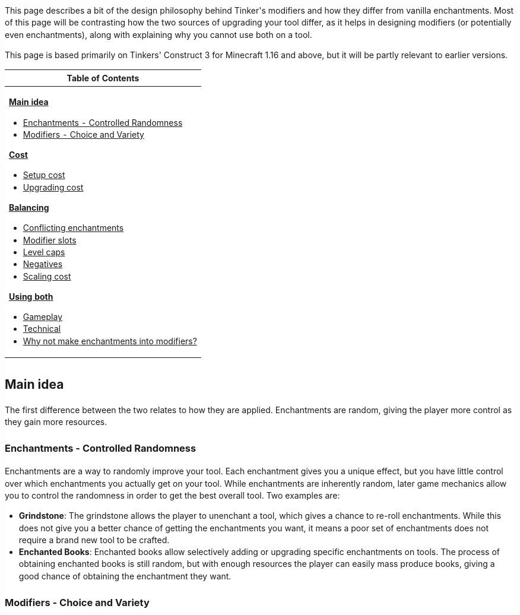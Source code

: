 This page describes a bit of the design philosophy behind Tinker's modifiers and how they differ from vanilla enchantments. Most of this page will be contrasting how the two sources of upgrading your tool differ, as it helps in designing modifiers (or potentially even enchantments), along with explaining why you cannot use both on a tool.

This page is based primarily on Tinkers' Construct 3 for Minecraft 1.16 and above, but it will be partly relevant to earlier versions.

<table>
  <thead><th>Table of Contents</th></thead>
  <tbody><td>

**[Main idea](#main-idea)**
  * [Enchantments - Controlled Randomness](#enchantments---controlled-randomness)
  * [Modifiers - Choice and Variety](#modifiers---choice-and-variety)

**[Cost](#cost)**
  * [Setup cost](#setup-cost)
  * [Upgrading cost](#upgrading-cost)

**[Balancing](#balancing)**
  * [Conflicting enchantments](#conflicting-enchantments)
  * [Modifier slots](#modifier-slots)
  * [Level caps](#level-caps)
  * [Negatives](#negatives)
  * [Scaling cost](#scaling-cost)

**[Using both](#using-both)**
  * [Gameplay](#gameplay)
  * [Technical](#technical)
  * [Why not make enchantments into modifiers?](#why-not-make-enchantments-into-modifiers-)

  </td>
</table>

## Main idea

The first difference between the two relates to how they are applied. Enchantments are random, giving the player more control as they gain more resources. 

### Enchantments - Controlled Randomness

Enchantments are a way to randomly improve your tool. Each enchantment gives you a unique effect, but you have little control over which enchantments you actually get on your tool. While enchantments are inherently random, later game mechanics allow you to control the randomness in order to get the best overall tool. Two examples are:

* **Grindstone**: The grindstone allows the player to unenchant a tool, which gives a chance to re-roll enchantments. While this does not give you a better chance of getting the enchantments you want, it means a poor set of enchantments does not require a brand new tool to be crafted.
* **Enchanted Books**: Enchanted books allow selectively adding or upgrading specific enchantments on tools. The process of obtaining enchanted books is still random, but with enough resources the player can easily mass produce books, giving a good chance of obtaining the enchantment they want.

### Modifiers - Choice and Variety
